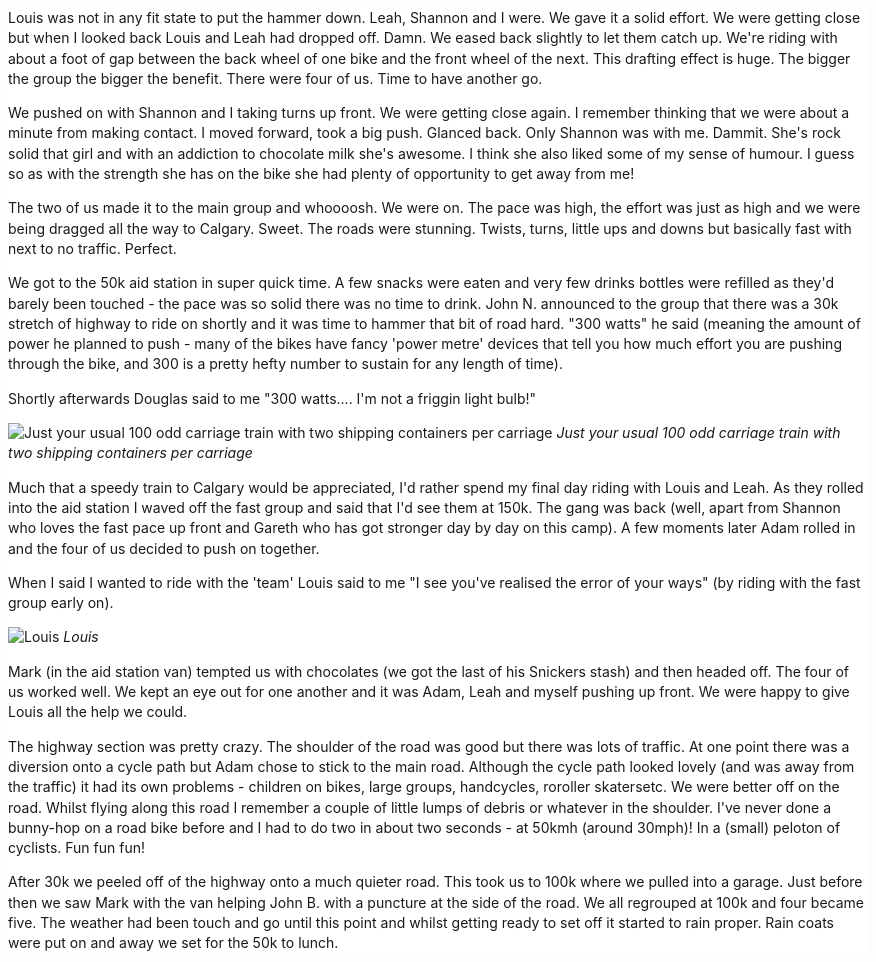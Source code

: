 Louis was not in any fit state to put the hammer down. Leah, Shannon and I were. We gave it a solid effort. We were getting close but when I looked back Louis and Leah had dropped off. Damn. We eased back slightly to let them catch up. We're riding with about a foot of gap between the back wheel of one bike and the front wheel of the next. This drafting effect is huge. The bigger the group the bigger the benefit. There were four of us. Time to have another go.

We pushed on with Shannon and I taking turns up front. We were getting close again. I remember thinking that we were about a minute from making contact. I moved forward, took a big push. Glanced back. Only Shannon was with me. Dammit. She's rock solid that girl and with an addiction to chocolate milk she's awesome. I think she also liked some of my sense of humour. I guess so as with the strength she has on the bike she had plenty of opportunity to get away from me!

The two of us made it to the main group and whoooosh. We were on. The pace was high, the effort was just as high and we were being dragged all the way to Calgary. Sweet. The roads were stunning. Twists, turns, little ups and downs but basically fast with next to no traffic. Perfect.

We got to the 50k aid station in super quick time. A few snacks were eaten and very few drinks bottles were refilled as they'd barely been touched - the pace was so solid there was no time to drink. John N. announced to the group that there was a 30k stretch of highway to ride on shortly and it was time to hammer that bit of road hard. "300 watts" he said (meaning the amount of power he planned to push - many of the bikes have fancy 'power metre' devices that tell you how much effort you are pushing through the bike, and 300 is a pretty hefty number to sustain for any length of time).

Shortly afterwards Douglas said to me "300 watts.... I'm not a friggin light bulb!"

![Just your usual 100 odd carriage train with two shipping containers per carriage](/images/2014/20140830-0517955.jpg) 
*Just your usual 100 odd carriage train with two shipping containers per carriage*

Much that a speedy train to Calgary would be appreciated, I'd rather spend my final day riding with Louis and Leah. As they rolled into the aid station I waved off the fast group and said that I'd see them at 150k. The gang was back (well, apart from Shannon who loves the fast pace up front and Gareth who has got stronger day by day on this camp). A few moments later Adam rolled in and the four of us decided to push on together.

When I said I wanted to ride with the 'team' Louis said to me "I see you've realised the error of your ways" (by riding with the fast group early on).

![Louis](/images/2014/20140830-0538024.jpg) 
*Louis*

Mark (in the aid station van) tempted us with chocolates (we got the last of his Snickers stash) and then headed off. The four of us worked well. We kept an eye out for one another and it was Adam, Leah and myself pushing up front. We were happy to give Louis all the help we could.

The highway section was pretty crazy. The shoulder of the road was good but there was lots of traffic. At one point there was a diversion onto a cycle path but Adam chose to stick to the main road. Although the cycle path looked lovely (and was away from the traffic) it had its own problems - children on bikes, large groups, handcycles, roroller skatersetc. We were better off on the road. Whilst flying along this road I remember a couple of little lumps of debris or whatever in the shoulder. I've never done a bunny-hop on a road bike before and I had to do two in about two seconds - at 50kmh (around 30mph)! In a (small) peloton of cyclists. Fun fun fun!

After 30k we peeled off of the highway onto a much quieter road. This took us to 100k where we pulled into a garage. Just before then we saw Mark with the van helping John B. with a puncture at the side of the road. We all regrouped at 100k and four became five. The weather had been touch and go until this point and whilst getting ready to set off it started to rain proper. Rain coats were put on and away we set for the 50k to lunch.

